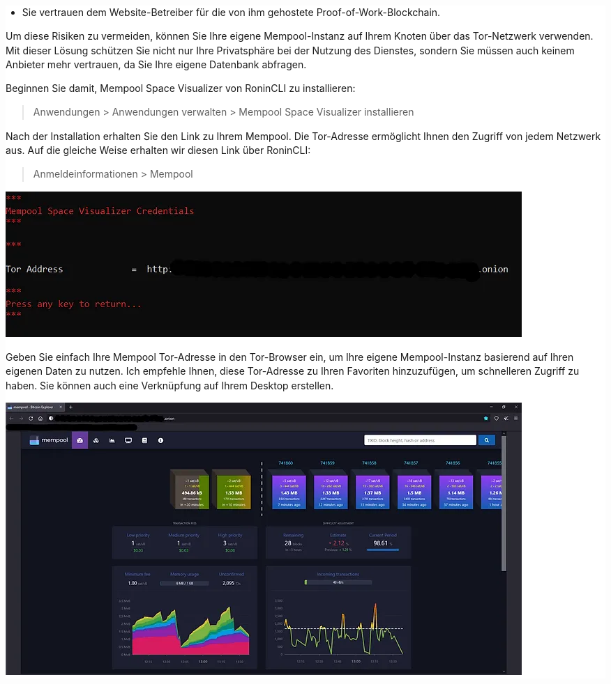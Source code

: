 - Sie vertrauen dem Website-Betreiber für die von ihm gehostete Proof-of-Work-Blockchain.

Um diese Risiken zu vermeiden, können Sie Ihre eigene Mempool-Instanz auf Ihrem Knoten über das Tor-Netzwerk verwenden. Mit dieser Lösung schützen Sie nicht nur Ihre Privatsphäre bei der Nutzung des Dienstes, sondern Sie müssen auch keinem Anbieter mehr vertrauen, da Sie Ihre eigene Datenbank abfragen.

Beginnen Sie damit, Mempool Space Visualizer von RoninCLI zu installieren:

> Anwendungen > Anwendungen verwalten > Mempool Space Visualizer installieren

Nach der Installation erhalten Sie den Link zu Ihrem Mempool. Die Tor-Adresse ermöglicht Ihnen den Zugriff von jedem Netzwerk aus. Auf die gleiche Weise erhalten wir diesen Link über RoninCLI:

> Anmeldeinformationen > Mempool

![Tor Mempool-Adresse abrufen](assets/26.webp)

Geben Sie einfach Ihre Mempool Tor-Adresse in den Tor-Browser ein, um Ihre eigene Mempool-Instanz basierend auf Ihren eigenen Daten zu nutzen. Ich empfehle Ihnen, diese Tor-Adresse zu Ihren Favoriten hinzuzufügen, um schnelleren Zugriff zu haben. Sie können auch eine Verknüpfung auf Ihrem Desktop erstellen.

![Mempool Space-Benutzeroberfläche](assets/27.webp)
